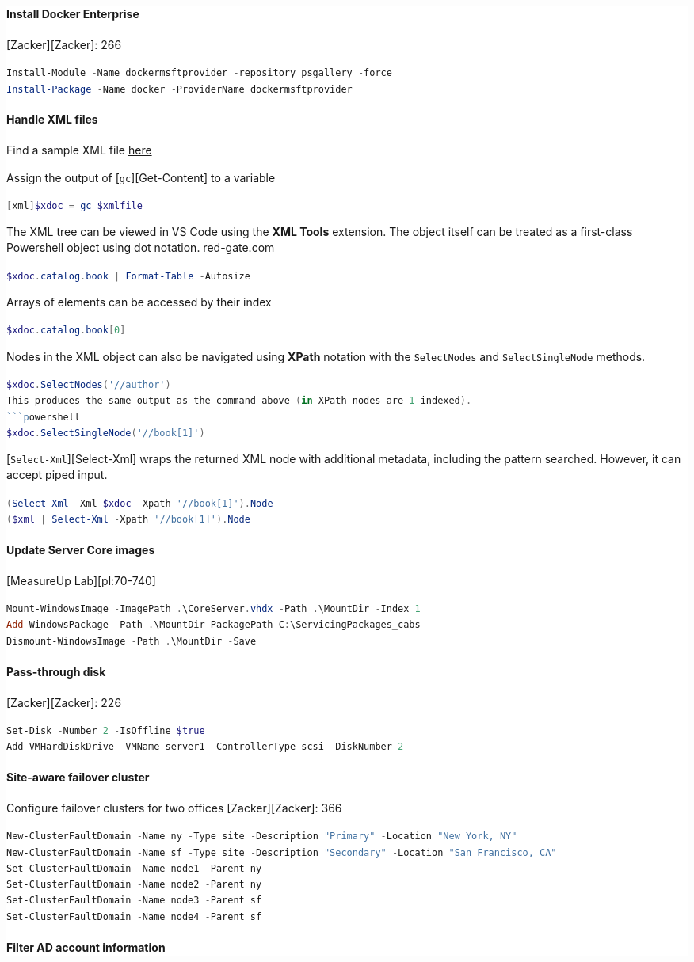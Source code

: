 #### Install Docker Enterprise
[Zacker][Zacker]: 266
```powershell
Install-Module -Name dockermsftprovider -repository psgallery -force
Install-Package -Name docker -ProviderName dockermsftprovider
```
#### Handle XML files
Find a sample XML file [here](https://docs.microsoft.com/en-us/previous-versions/windows/desktop/ms762271(v=vs.85) "books.xml")

Assign the output of [`gc`][Get-Content] to a variable
```powershell
[xml]$xdoc = gc $xmlfile
```
The XML tree can be viewed in VS Code using the **XML Tools** extension.
The object itself can be treated as a first-class Powershell object using dot notation. [red-gate.com](https://www.red-gate.com/simple-talk/sysadmin/powershell/powershell-data-basics-xml/ "Powershell Data Basics: XML")
```powershell
$xdoc.catalog.book | Format-Table -Autosize
```
Arrays of elements can be accessed by their index
```powershell
$xdoc.catalog.book[0]
```
Nodes in the XML object can also be navigated using **XPath** notation with the `SelectNodes` and `SelectSingleNode` methods.
```powershell
$xdoc.SelectNodes('//author')
This produces the same output as the command above (in XPath nodes are 1-indexed).
```powershell
$xdoc.SelectSingleNode('//book[1]')
```
[`Select-Xml`][Select-Xml] wraps the returned XML node with additional metadata, including the pattern searched.
However, it can accept piped input.
```powershell
(Select-Xml -Xml $xdoc -Xpath '//book[1]').Node
($xml | Select-Xml -Xpath '//book[1]').Node
```
#### Update Server Core images
[MeasureUp Lab][pl:70-740]
```powershell
Mount-WindowsImage -ImagePath .\CoreServer.vhdx -Path .\MountDir -Index 1
Add-WindowsPackage -Path .\MountDir PackagePath C:\ServicingPackages_cabs
Dismount-WindowsImage -Path .\MountDir -Save
```
#### Pass-through disk
[Zacker][Zacker]: 226
```powershell
Set-Disk -Number 2 -IsOffline $true
Add-VMHardDiskDrive -VMName server1 -ControllerType scsi -DiskNumber 2
```
#### Site-aware failover cluster
Configure failover clusters for two offices [Zacker][Zacker]: 366
```powershell
New-ClusterFaultDomain -Name ny -Type site -Description "Primary" -Location "New York, NY"
New-ClusterFaultDomain -Name sf -Type site -Description "Secondary" -Location "San Francisco, CA"
Set-ClusterFaultDomain -Name node1 -Parent ny
Set-ClusterFaultDomain -Name node2 -Parent ny
Set-ClusterFaultDomain -Name node3 -Parent sf
Set-ClusterFaultDomain -Name node4 -Parent sf
```
#### Filter AD account information
```powershell
```

[VHDX]: # 'VHDX&#10;Newer hard disk image format and file name extension.&#10;VHDX image files can be as large as 64 TB, and they also support 4 KB logical sector sizes to provide compatibility with 4 KB native drives. VHDX files can be read only by servers running Windows Server 2012 or later or workstations running Windows 8 or later.&#10;Zacker, Craig. _Installation, Storage and Compute with Windows Server 2016: Exam Ref 70-740_. 2017: 88'
[SET]: # 'Switch Embedded Teaming (SET)&#10;Hyper-V-only variation of NIC teaming that is implemented wholly within a virtual switch&#10;Zacker, Craig. _Installation, Storage and Compute with Windows Server 2016: Exam Ref 70-740_. 2017: 253'
[DDA]: # 'Discrete Device Assignment (DDA)&#10;Hyper-V feature that enables passthrough of any PCI Express device, including GPUs or network adapters&#10;Zacker, Craig. _Installation, Storage and Compute with Windows Server 2016: Exam Ref 70-740_. 2017: 212'
[Automatic variable]: #automatic-variables 'Automatic variable&#10;Variables that store state information for PowerShell and are created and maintained by Powershell.'
[USERPROFILE]: #variables '```&#10;[PS] Write-Host $Env:USERPROFILE&#10;```&#10;Location of profile directory of current user (i.e. "C:\Users\jsmith")'
[USERNAME]: #variables '```&#10;[PS] Write-Host $Env:USERNAME&#10;```&#10;Name of current user (i.e. "jsmith").'
[APPDATA]: #variables '```&#10;[PS] Write-Host $Env:APPDATA&#10;```&#10;The file-system directory that serves as a common repository for application-specific data (i.e. "C:\Users\jsmith\AppData\Roaming").'
[LOCALAPPDATA]: #variables '```&#10;[PS] Write-Host $Env:LOCALAPPDATA&#10;```&#10;The file-system directory that serves as a data repository for local, non-roaming applications (i.e. "C:\Users\jsmith\AppData\Local").'
[WINDIR]: #variables '```&#10;[PS] Write-Host $Env:WINDIR&#10;```&#10;Windows folder in the system drive'
[endpoint]: # 'endpoint&#10;a particular configuration item in WinRM, representing a specific application for which WinRM can receive traffic'
[explicit remoting]: # 'explicit remoting&#10;opening a temporary or persistent Powershell session to a remote system&#10;Zacker, Craig. _Installation, Storage and Compute with Windows Server 2016: Exam Ref 70-740_. 2017: 176'
[external virtual switch]: # 'external virtual switch&#10;bound to networking protocol stack in the host operating system and connected to a physical network interface adapter on the host, allowing VMs to access the network to which the physical adapter is connected&#10;Zacker, Craig. _Installation, Storage and Compute with Windows Server 2016: Exam Ref 70-740_. 2017: 241'
[implicit remoting]: # 'implicit remoting&#10;running a cmdlet specifying the `ComputerName` parameter, which directs its function to the remote system&#10;Zacker, Craig. _Installation, Storage and Compute with Windows Server 2016: Exam Ref 70-740_. 2017: 177'
[internal virtual switch]: # 'internal virtual switch&#10;Bound to a separate instance of the networking protocol stack in the host operating system, independent from the physical network interface adapter and its connected network, it allows VMs to access the virtual network, including the host operating system.&#10;Zacker, Craig. _Installation, Storage and Compute with Windows Server 2016: Exam Ref 70-740_. 2017: 241'
[listener]: # 'listener&#10;configuration item in WinRM representing the ability of the service to accept incoming network traffic, associated with a TCP port number'
[NuGet]: # 'NuGet&#10;.NET package manager'
[private virtual switch]: # 'private virtual switch&#10;Exists only in the Hyper-V server and is accessible only to the VMs running on it, and is inaccessible to the host operating system itself.&#10;Zacker, Craig. _Installation, Storage and Compute with Windows Server 2016: Exam Ref 70-740_. 2017: 241'
[remoting]: # 'remoting&#10;term applied to the use of WinRM in Powershell over port 5985 (or 5986 for HTTPS)'
[WinRM]: # 'Windows Remote Management (WinRM)&#10;Microsoft implementation of the WSMAN protocol, which handles communications and authentication for connections for many applications.&#10;Unlike MMCs, which are based on DCOM (legacy technology), WinRM is considered firewall-friendly and is the preferred option'